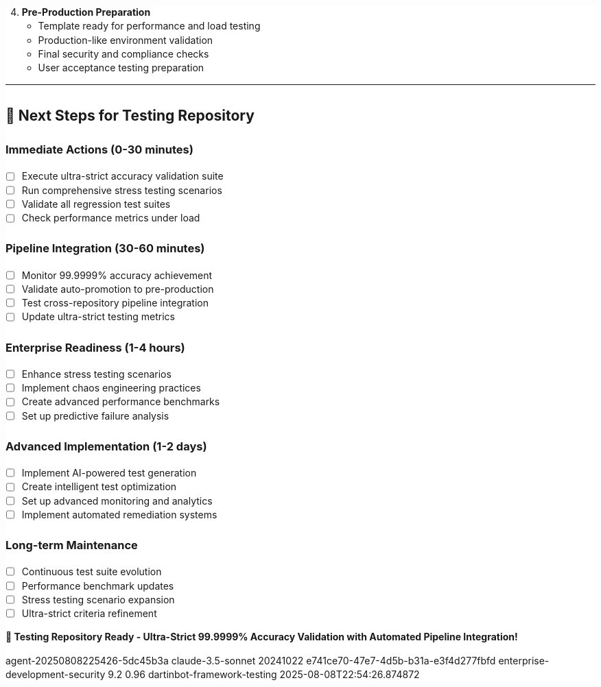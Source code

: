   4. **Pre-Production Preparation**
     - Template ready for performance and load testing
     - Production-like environment validation
     - Final security and compliance checks
     - User acceptance testing preparation
</dartinbot-testing-pipeline-automation>

---

## 🎯 Next Steps for Testing Repository

### Immediate Actions (0-30 minutes)
- [ ] Execute ultra-strict accuracy validation suite
- [ ] Run comprehensive stress testing scenarios
- [ ] Validate all regression test suites
- [ ] Check performance metrics under load

### Pipeline Integration (30-60 minutes)
- [ ] Monitor 99.9999% accuracy achievement
- [ ] Validate auto-promotion to pre-production
- [ ] Test cross-repository pipeline integration
- [ ] Update ultra-strict testing metrics

### Enterprise Readiness (1-4 hours)
- [ ] Enhance stress testing scenarios
- [ ] Implement chaos engineering practices
- [ ] Create advanced performance benchmarks
- [ ] Set up predictive failure analysis

### Advanced Implementation (1-2 days)
- [ ] Implement AI-powered test generation
- [ ] Create intelligent test optimization
- [ ] Set up advanced monitoring and analytics
- [ ] Implement automated remediation systems

### Long-term Maintenance
- [ ] Continuous test suite evolution
- [ ] Performance benchmark updates
- [ ] Stress testing scenario expansion
- [ ] Ultra-strict criteria refinement

**🎯 Testing Repository Ready - Ultra-Strict 99.9999% Accuracy Validation with Automated Pipeline Integration!**


<dartinbot-ai-lineage version="4.0.0" protocol="sync-ack-enhanced">
  <agent-acknowledgment-protocol>
    <current-agent>
      <agent-id>agent-20250808225426-5dc45b3a</agent-id>
      <model-name>claude-3.5-sonnet</model-name>
      <model-version>20241022</model-version>
      <session-id>e741ce70-47e7-4d5b-b31a-e3f4d277fbfd</session-id>
      <specialization>enterprise-development-security</specialization>
      <performance-score>9.2</performance-score>
      <context-retention>0.96</context-retention>
      <repository-context>dartinbot-framework-testing</repository-context>
      <sync-timestamp>2025-08-08T22:54:26.874872</sync-timestamp>
    </current-agent>
    